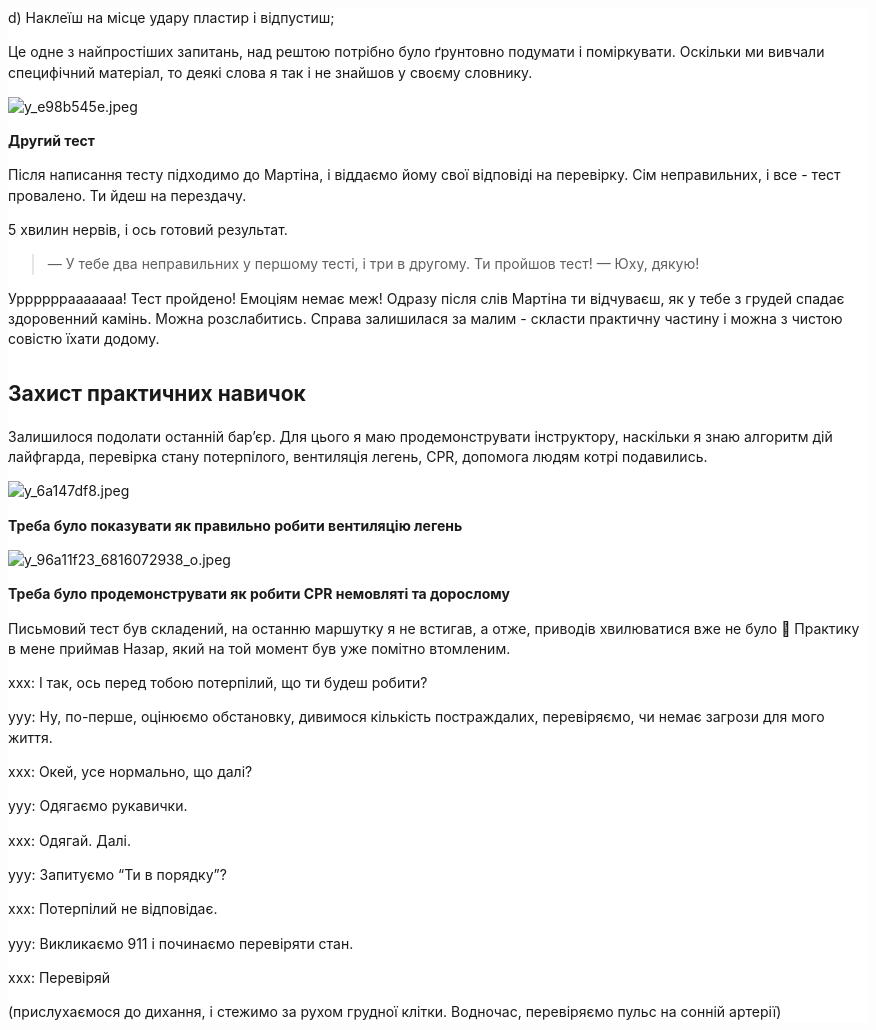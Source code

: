 d) Наклеїш на місце удару пластир і відпустиш;

Це одне з найпростіших запитань, над рештою потрібно було ґрунтовно подумати і поміркувати. Оскільки ми вивчали специфічний матеріал, то деякі слова я так і не знайшов у своєму словнику.

![y_e98b545e.jpeg](https://res.craft.do/user/full/b5a256f3-51ff-c8e5-10fe-9343b6a0451d/doc/CEC4C86C-EB44-4BA6-B8F4-5F1E5724A68A/71ECFF7C-3169-4921-9C86-52C137D0BAD0_2/JPqKYAlooOlmXC4yQDUyBVyfMLyy7DaV1nKxVFBe6yIz/y_e98b545e.jpeg)

**Другий тест**

Після написання тесту підходимо до Мартіна, і віддаємо йому свої відповіді на перевірку. Сім неправильних, і все - тест провалено. Ти йдеш на перездачу.

5 хвилин нервів, і ось готовий результат.

> — У тебе два неправильних у першому тесті, і три в другому. Ти пройшов тест!
— Юху, дякую!

Уррррррааааааа! Тест пройдено! Емоціям немає меж! Одразу після слів Мартіна ти відчуваєш, як у тебе з грудей спадає здоровенний камінь. Можна розслабитись. Справа залишилася за малим - скласти практичну частину і можна з чистою совістю їхати додому.

## Захист практичних навичок

Залишилося подолати останній бар’єр. Для цього я маю продемонструвати інструктору, наскільки я знаю алгоритм дій лайфгарда, перевірка стану потерпілого, вентиляція легень, CPR, допомога людям котрі подавились.

![y_6a147df8.jpeg](https://res.craft.do/user/full/b5a256f3-51ff-c8e5-10fe-9343b6a0451d/doc/CEC4C86C-EB44-4BA6-B8F4-5F1E5724A68A/5B9E259D-C6B2-4CEB-823F-6507C46EEFE4_2/ygXVabhSTzJ9KIpYTFecab2GlNoumcuyzHJEeJsZ9mkz/y_6a147df8.jpeg)

**Треба було показувати як правильно робити вентиляцію легень**

![y_96a11f23_6816072938_o.jpeg](https://res.craft.do/user/full/b5a256f3-51ff-c8e5-10fe-9343b6a0451d/doc/CEC4C86C-EB44-4BA6-B8F4-5F1E5724A68A/1238C51F-3999-43FF-8348-EBEABE9979A6_2/StBiyv8eXgT2Vlio9GjkVNnurMaBsPinvTEAXagiZRwz/y_96a11f23_6816072938_o.jpeg)

**Треба було продемонструвати як робити CPR немовляті та дорослому**

Письмовий тест був складений, на останню маршутку я не встигав, а отже, приводів хвилюватися вже не було 🙂 Практику в мене приймав Назар, який на той момент був уже помітно втомленим.

ххх: І так, ось перед тобою потерпілий, що ти будеш робити?

ууу: Ну, по-перше, оцінюємо обстановку, дивимося кількість постраждалих, перевіряємо, чи немає загрози для мого життя.

ххх: Окей, усе нормально, що далі?

ууу: Одягаємо рукавички.

ххх: Одягай. Далі.

ууу: Запитуємо “Ти в порядку”?

ххх: Потерпілий не відповідає.

ууу: Викликаємо 911 і починаємо перевіряти стан.

ххх: Перевіряй

(прислухаємося до дихання, і стежимо за рухом грудної клітки. Водночас, перевіряємо пульс на сонній артерії)

